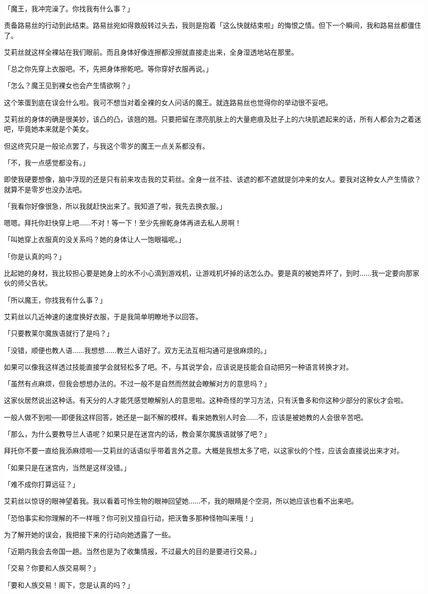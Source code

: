 「魔王，我冲完澡了。你找我有什么事？」

责备路易丝的行动到此结束。路易丝宛如得救般转过头去，我则是抱着「这么快就结束啦」的悔恨之情。但下一个瞬间，我和路易丝都僵住了。

艾莉丝就这样全裸站在我们眼前。而且身体好像连擦都没擦就直接走出来，全身湿透地站在那里。

「总之你先穿上衣服吧。不，先把身体擦乾吧。等你穿好衣服再说。」

「怎么？魔王见到裸女也会产生情欲啊？」

这个笨蛋到底在误会什么啦。我可不想当对着全裸的女人问话的魔王。就连路易丝也觉得你的举动很不妥吧。

艾莉丝的身体的确是很美妙，该凸的凸，该翘的翘。只要把留在漂亮肌肤上的大量疤痕及肚子上的六块肌遮起来的话，所有人都会为之着迷吧，毕竟她本来就是个美女。

但这终究只是一般论点罢了，与我这个零岁的魔王一点关系都没有。

「不，我一点感觉都没有。」

即使我硬要想像，脑中浮现的还是只有前来攻击我的艾莉丝。全身一丝不挂、该遮的都不遮就提剑冲来的女人。要我对这种女人产生情欲？就算不是零岁也没办法吧。

「我看你好像很急，所以我就赶快出来了。我知道了啦，我先去换衣服。」

嗯嗯。拜托你赶快穿上吧……不对！等一下！至少先擦乾身体再进去私人房啊！

「叫她穿上衣服真的没关系吗？她的身体让人一饱眼福呢。」

「你是认真的吗？」

比起她的身材，我比较担心要是她身上的水不小心滴到游戏机，让游戏机坏掉的话怎么办。要是真的被她弄坏了，到时……我一定要向那家伙的师父告状。

「所以魔王，你找我有什么事？」

艾莉丝以几近神速的速度换好衣服，于是我简单明瞭地予以回答。

「只要教莱尔魔族语就行了是吗？」

「没错，顺便也教人语……我想想……教兰人语好了。双方无法互相沟通可是很麻烦的。」

如果可以像我这样透过技能直接学会就轻松多了吧。不，与其说学会，应该说是技能会自动把另一种语言转换才对。

「虽然有点麻烦，但我会想想办法的。不过一般不是自然而然就会瞭解对方的意思吗？」

这家伙居然说出这种话。有天分的人才能凭感觉瞭解别人的意思啦。这种奇怪的学习方法，只有沃鲁多和你这种少部分的家伙才会啦。

一般人做不到啦──即便我这样回答，她还是一副不解的模样。看来她教别人时会……不，应该是被她教的人会很辛苦吧。

「那么，为什么要教导兰人语呢？如果只是在迷宫内的话，教会莱尔魔族语就够了吧？」

拜托你不要一直给我添麻烦啦──艾莉丝的话语似乎带着言外之意。大概是我想太多了吧，以这家伙的个性，应该会直接说出来才对。

「如果只是在迷宫内，当然是这样没错。」

「难不成你打算远征？」

艾莉丝以惊讶的眼神望着我。我以看着可怜生物的眼神回望她……不，我的眼睛是个空洞，所以她应该也看不出来吧。

「恐怕事实和你理解的不一样哦？你可别又擅自行动，把沃鲁多那种怪物叫来哦！」

为了解开她的误会，我把接下来的行动向她透露了一些。

「近期内我会去帝国一趟。当然也是为了收集情报，不过最大的目的是要进行交易。」

「交易？你要和人族交易啊？」

「要和人族交易！阁下，您是认真的吗？」
